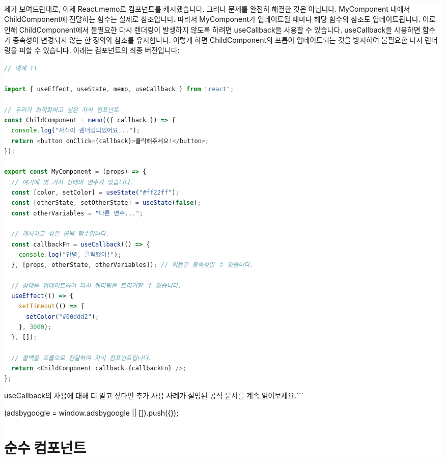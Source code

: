 제가 보여드린대로, 이제 React.memo로 컴포넌트를 캐시했습니다. 그러나 문제를 완전히 해결한 것은 아닙니다. MyComponent 내에서 ChildComponent에 전달하는 함수는 실제로 참조입니다. 따라서 MyComponent가 업데이트될 때마다 해당 함수의 참조도 업데이트됩니다. 이로 인해 ChildComponent에서 불필요한 다시 렌더링이 발생하지 않도록 하려면 useCallback을 사용할 수 있습니다. useCallback을 사용하면 함수가 종속성이 변경되지 않는 한 정의와 참조를 유지합니다. 이렇게 하면 ChildComponent의 프롭이 업데이트되는 것을 방지하여 불필요한 다시 렌더링을 피할 수 있습니다. 아래는 컴포넌트의 최종 버전입니다:

```js
// 예제 11

import { useEffect, useState, memo, useCallback } from "react";

// 우리가 최적화하고 싶은 자식 컴포넌트
const ChildComponent = memo(({ callback }) => {
  console.log("자식이 렌더링되었어요...");
  return <button onClick={callback}>클릭해주세요!</button>;
});

export const MyComponent = (props) => {
  // 여기에 몇 가지 상태와 변수가 있습니다.
  const [color, setColor] = useState("#ff22ff");
  const [otherState, setOtherState] = useState(false);
  const otherVariables = "다른 변수...";

  // 캐시하고 싶은 콜백 함수입니다.
  const callbackFn = useCallback(() => {
    console.log("안녕, 클릭했어!");
  }, [props, otherState, otherVariables]); // 이들은 종속성일 수 있습니다.

  // 상태를 업데이트하여 다시 렌더링을 트리거할 수 있습니다.
  useEffect(() => {
    setTimeout(() => {
      setColor("#00ddd2");
    }, 3000);
  }, []);

  // 콜백을 프롭으로 전달하여 자식 컴포넌트입니다.
  return <ChildComponent callback={callbackFn} />;
};
```

useCallback의 사용에 대해 더 알고 싶다면 추가 사용 사례가 설명된 공식 문서를 계속 읽어보세요.```


<ins class="adsbygoogle"
  style="display:block"
  data-ad-client="ca-pub-4877378276818686"
  data-ad-slot="9743150776"
  data-ad-format="auto"
  data-full-width-responsive="true"></ins>
<component is="script">
(adsbygoogle = window.adsbygoogle || []).push({});
</component>

# 순수 컴포넌트
